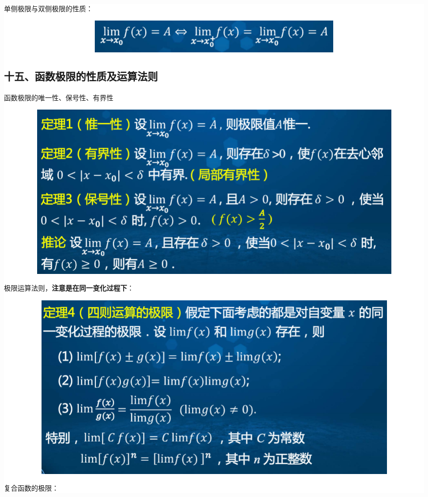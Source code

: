 单侧极限与双侧极限的性质：  
<div align=center><img src="./pictures/7.png"/></div>  

## 十五、函数极限的性质及运算法则  
函数极限的唯一性、保号性、有界性  
<div align=center><img src="./pictures/8.png"/></div>  

极限运算法则，**注意是在同一变化过程下**：  
<div align=center><img src="./pictures/9.png"/></div>  

复合函数的极限：  